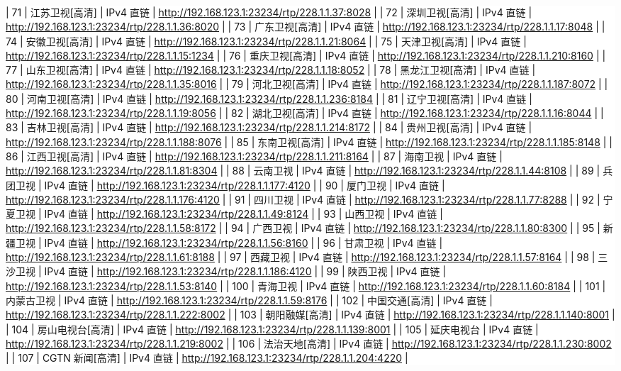 | 71 | 江苏卫视[高清] | IPv4 直链 | <http://192.168.123.1:23234/rtp/228.1.1.37:8028> |
| 72 | 深圳卫视[高清] | IPv4 直链 | <http://192.168.123.1:23234/rtp/228.1.1.36:8020> |
| 73 | 广东卫视[高清] | IPv4 直链 | <http://192.168.123.1:23234/rtp/228.1.1.17:8048> |
| 74 | 安徽卫视[高清] | IPv4 直链 | <http://192.168.123.1:23234/rtp/228.1.1.21:8064> |
| 75 | 天津卫视[高清] | IPv4 直链 | <http://192.168.123.1:23234/rtp/228.1.1.15:1234> |
| 76 | 重庆卫视[高清] | IPv4 直链 | <http://192.168.123.1:23234/rtp/228.1.1.210:8160> |
| 77 | 山东卫视[高清] | IPv4 直链 | <http://192.168.123.1:23234/rtp/228.1.1.18:8052> |
| 78 | 黑龙江卫视[高清] | IPv4 直链 | <http://192.168.123.1:23234/rtp/228.1.1.35:8016> |
| 79 | 河北卫视[高清] | IPv4 直链 | <http://192.168.123.1:23234/rtp/228.1.1.187:8072> |
| 80 | 河南卫视[高清] | IPv4 直链 | <http://192.168.123.1:23234/rtp/228.1.1.236:8184> |
| 81 | 辽宁卫视[高清] | IPv4 直链 | <http://192.168.123.1:23234/rtp/228.1.1.19:8056> |
| 82 | 湖北卫视[高清] | IPv4 直链 | <http://192.168.123.1:23234/rtp/228.1.1.16:8044> |
| 83 | 吉林卫视[高清] | IPv4 直链 | <http://192.168.123.1:23234/rtp/228.1.1.214:8172> |
| 84 | 贵州卫视[高清] | IPv4 直链 | <http://192.168.123.1:23234/rtp/228.1.1.188:8076> |
| 85 | 东南卫视[高清] | IPv4 直链 | <http://192.168.123.1:23234/rtp/228.1.1.185:8148> |
| 86 | 江西卫视[高清] | IPv4 直链 | <http://192.168.123.1:23234/rtp/228.1.1.211:8164> |
| 87 | 海南卫视 | IPv4 直链 | <http://192.168.123.1:23234/rtp/228.1.1.81:8304> |
| 88 | 云南卫视 | IPv4 直链 | <http://192.168.123.1:23234/rtp/228.1.1.44:8108> |
| 89 | 兵团卫视 | IPv4 直链 | <http://192.168.123.1:23234/rtp/228.1.1.177:4120> |
| 90 | 厦门卫视 | IPv4 直链 | <http://192.168.123.1:23234/rtp/228.1.1.176:4120> |
| 91 | 四川卫视 | IPv4 直链 | <http://192.168.123.1:23234/rtp/228.1.1.77:8288> |
| 92 | 宁夏卫视 | IPv4 直链 | <http://192.168.123.1:23234/rtp/228.1.1.49:8124> |
| 93 | 山西卫视 | IPv4 直链 | <http://192.168.123.1:23234/rtp/228.1.1.58:8172> |
| 94 | 广西卫视 | IPv4 直链 | <http://192.168.123.1:23234/rtp/228.1.1.80:8300> |
| 95 | 新疆卫视 | IPv4 直链 | <http://192.168.123.1:23234/rtp/228.1.1.56:8160> |
| 96 | 甘肃卫视 | IPv4 直链 | <http://192.168.123.1:23234/rtp/228.1.1.61:8188> |
| 97 | 西藏卫视 | IPv4 直链 | <http://192.168.123.1:23234/rtp/228.1.1.57:8164> |
| 98 | 三沙卫视 | IPv4 直链 | <http://192.168.123.1:23234/rtp/228.1.1.186:4120> |
| 99 | 陕西卫视 | IPv4 直链 | <http://192.168.123.1:23234/rtp/228.1.1.53:8140> |
| 100 | 青海卫视 | IPv4 直链 | <http://192.168.123.1:23234/rtp/228.1.1.60:8184> |
| 101 | 内蒙古卫视 | IPv4 直链 | <http://192.168.123.1:23234/rtp/228.1.1.59:8176> |
| 102 | 中国交通[高清] | IPv4 直链 | <http://192.168.123.1:23234/rtp/228.1.1.222:8002> |
| 103 | 朝阳融媒[高清] | IPv4 直链 | <http://192.168.123.1:23234/rtp/228.1.1.140:8001> |
| 104 | 房山电视台[高清] | IPv4 直链 | <http://192.168.123.1:23234/rtp/228.1.1.139:8001> |
| 105 | 延庆电视台 | IPv4 直链 | <http://192.168.123.1:23234/rtp/228.1.1.219:8002> |
| 106 | 法治天地[高清] | IPv4 直链 | <http://192.168.123.1:23234/rtp/228.1.1.230:8002> |
| 107 | CGTN 新闻[高清] | IPv4 直链 | <http://192.168.123.1:23234/rtp/228.1.1.204:4220> |